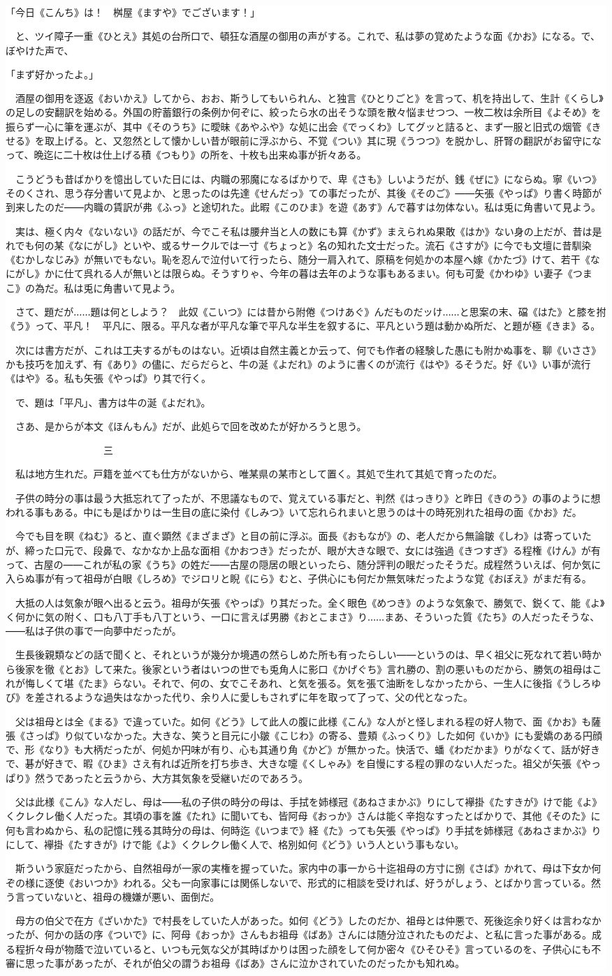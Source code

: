 「今日《こんち》は！　桝屋《ますや》でございます！」

　と、ツイ障子一重《ひとえ》其処の台所口で、頓狂な酒屋の御用の声がする。これで、私は夢の覚めたような面《かお》になる。で、ぼやけた声で、

「まず好かったよ。」

　酒屋の御用を逐返《おいかえ》してから、おお、斯うしてもいられん、と独言《ひとりごと》を言って、机を持出して、生計《くらし》の足しの安翻訳を始める。外国の貯蓄銀行の条例か何ぞに、絞ったら水の出そうな頭を散々悩ませつつ、一枚二枚は余所目《よそめ》を振らず一心に筆を運ぶが、其中《そのうち》に曖昧《あやふや》な処に出会《でっくわ》してグッと詰ると、まず一服と旧式の烟管《きせる》を取上げる。と、又忽然として懐かしい昔が眼前に浮ぶから、不覚《つい》其に現《うつつ》を脱かし、肝腎の翻訳がお留守になって、晩迄に二十枚は仕上げる積《つもり》の所を、十枚も出来ぬ事が折々ある。

　こうどうも昔ばかりを憶出していた日には、内職の邪魔になるばかりで、卑《さも》しいようだが、銭《ぜに》にならぬ。寧《いつ》そのくされ、思う存分書いて見よか、と思ったのは先達《せんだっ》ての事だったが、其後《そのご》――矢張《やっぱ》り書く時節が到来したのだ――内職の賃訳が弗《ふっ》と途切れた。此暇《このひま》を遊《あす》んで暮すは勿体ない。私は兎に角書いて見よう。

　実は、極く内々《ないない》の話だが、今でこそ私は腰弁当と人の数にも算《かず》まえられぬ果敢《はか》ない身の上だが、昔は是れでも何の某《なにがし》といや、或るサークルでは一寸《ちょっと》名の知れた文士だった。流石《さすが》に今でも文壇に昔馴染《むかしなじみ》が無いでもない。恥を忍んで泣付いて行ったら、随分一肩入れて、原稿を何処かの本屋へ嫁《かたづ》けて、若干《なにがし》かに仕て呉れる人が無いとは限らぬ。そうすりゃ、今年の暮は去年のような事もあるまい。何も可愛《かわゆ》い妻子《つまこ》の為だ。私は兎に角書いて見よう。

　さて、題だが……題は何としよう？　此奴《こいつ》には昔から附倦《つけあぐ》んだものだッけ……と思案の末、礑《はた》と膝を拊《う》って、平凡！　平凡に、限る。平凡な者が平凡な筆で平凡な半生を叙するに、平凡という題は動かぬ所だ、と題が極《きま》る。

　次には書方だが、これは工夫するがものはない。近頃は自然主義とか云って、何でも作者の経験した愚にも附かぬ事を、聊《いささ》かも技巧を加えず、有《あり》の儘に、だらだらと、牛の涎《よだれ》のように書くのが流行《はや》るそうだ。好《い》い事が流行《はや》る。私も矢張《やっぱ》り其で行く。

　で、題は「平凡」、書方は牛の涎《よだれ》。

　さあ、是からが本文《ほんもん》だが、此処らで回を改めたが好かろうと思う。



　　　　　　　　　　三



　私は地方生れだ。戸籍を並べても仕方がないから、唯某県の某市として置く。其処で生れて其処で育ったのだ。

　子供の時分の事は最う大抵忘れて了ったが、不思議なもので、覚えている事だと、判然《はっきり》と昨日《きのう》の事のように想われる事もある。中にも是ばかりは一生目の底に染付《しみつ》いて忘れられまいと思うのは十の時死別れた祖母の面《かお》だ。

　今でも目を瞑《ねむ》ると、直ぐ顕然《まざまざ》と目の前に浮ぶ。面長《おもなが》の、老人だから無論皺《しわ》は寄っていたが、締った口元で、段鼻で、なかなか上品な面相《かおつき》だったが、眼が大きな眼で、女には強過《きつすぎ》る程権《けん》が有って、古屋の――これが私の家《うち》の姓だ――古屋の隠居の眼といったら、随分評判の眼だったそうだ。成程然ういえば、何か気に入らぬ事が有って祖母が白眼《しろめ》でジロリと睨《にら》むと、子供心にも何だか無気味だったような覚《おぼえ》がまだ有る。

　大抵の人は気象が眼へ出ると云う。祖母が矢張《やっぱ》り其だった。全く眼色《めつき》のような気象で、勝気で、鋭くて、能《よ》く何かに気の附く、口も八丁手も八丁という、一口に言えば男勝《おとこまさ》り……まあ、そういった質《たち》の人だったそうな、――私は子供の事で一向夢中だったが。

　生長後親類などの話で聞くと、それというが幾分か境遇の然らしめた所も有ったらしい――というのは、早く祖父に死なれて若い時から後家を徹《とお》して来た。後家という者はいつの世でも兎角人に影口《かげぐち》言れ勝の、割の悪いものだから、勝気の祖母はこれが悔しくて堪《たま》らない。それで、何の、女でこそあれ、と気を張る。気を張て油断をしなかったから、一生人に後指《うしろゆび》を差されるような過失はなかった代り、余り人に愛しもされずに年を取って了って、父の代となった。

　父は祖母とは全《まる》で違っていた。如何《どう》して此人の腹に此様《こん》な人がと怪しまれる程の好人物で、面《かお》も薩張《さっぱ》り似ていなかった。大きな、笑うと目元に小皺《こじわ》の寄る、豊頬《ふっくり》した如何《いか》にも愛嬌のある円顔で、形《なり》も大柄だったが、何処か円味が有り、心も其通り角《かど》が無かった。快活で、蟠《わだかま》りがなくて、話が好きで、碁が好きで、暇《ひま》さえ有れば近所を打ち歩き、大きな嚏《くしゃみ》を自慢にする程の罪のない人だった。祖父が矢張《やっぱり》然うであったと云うから、大方其気象を受継いだのであろう。

　父は此様《こん》な人だし、母は――私の子供の時分の母は、手拭を姉様冠《あねさまかぶ》りにして襷掛《たすきが》けで能《よ》くクレクレ働く人だった。其頃の事を誰《たれ》に聞いても、皆阿母《おっか》さんは能く辛抱なすったとばかりで、其他《そのた》に何も言わぬから、私の記憶に残る其時分の母は、何時迄《いつまで》経《た》っても矢張《やっぱ》り手拭を姉様冠《あねさまかぶ》りにして、襷掛《たすきが》けで能《よ》くクレクレ働く人で、格別如何《どう》いう人という事もない。

　斯ういう家庭だったから、自然祖母が一家の実権を握っていた。家内中の事一から十迄祖母の方寸に捌《さば》かれて、母は下女か何ぞの様に逐使《おいつか》われる。父も一向家事には関係しないで、形式的に相談を受ければ、好うがしょう、とばかり言っている。然う言っていないと、祖母の機嫌が悪い、面倒だ。

　母方の伯父で在方《ざいかた》で村長をしていた人があった。如何《どう》したのだか、祖母とは仲悪で、死後迄余り好くは言わなかったが、何かの話の序《ついで》に、阿母《おっか》さんもお祖母《ばあ》さんには随分泣されたものだよ、と私に言った事がある。成る程折々母が物蔭で泣いていると、いつも元気な父が其時ばかりは困った顔をして何か密々《ひそひそ》言っているのを、子供心にも不審に思った事があったが、それが伯父の謂うお祖母《ばあ》さんに泣かされていたのだったかも知れぬ。
